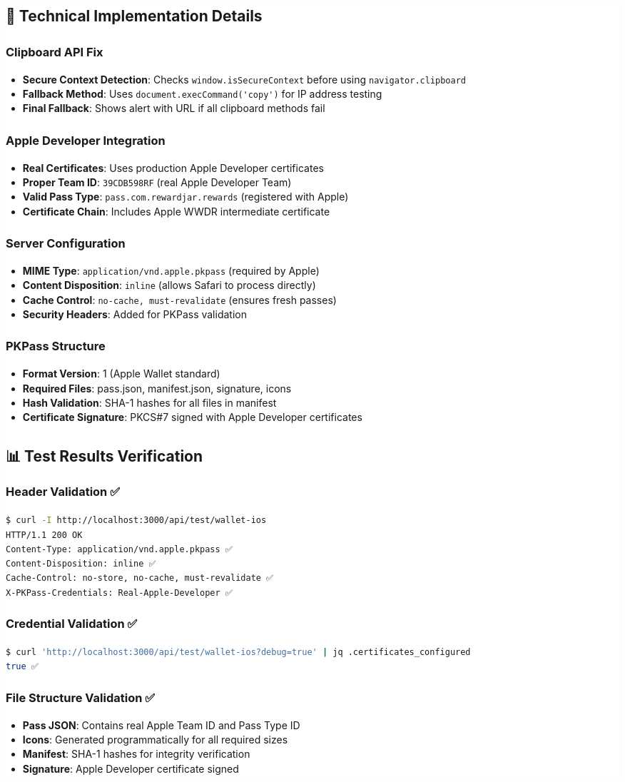 ## 🔧 Technical Implementation Details

### **Clipboard API Fix**
- **Secure Context Detection**: Checks `window.isSecureContext` before using `navigator.clipboard`
- **Fallback Method**: Uses `document.execCommand('copy')` for IP address testing
- **Final Fallback**: Shows alert with URL if all clipboard methods fail

### **Apple Developer Integration**
- **Real Certificates**: Uses production Apple Developer certificates
- **Proper Team ID**: `39CDB598RF` (real Apple Developer Team)
- **Valid Pass Type**: `pass.com.rewardjar.rewards` (registered with Apple)
- **Certificate Chain**: Includes Apple WWDR intermediate certificate

### **Server Configuration**
- **MIME Type**: `application/vnd.apple.pkpass` (required by Apple)
- **Content Disposition**: `inline` (allows Safari to process directly)
- **Cache Control**: `no-cache, must-revalidate` (ensures fresh passes)
- **Security Headers**: Added for PKPass validation

### **PKPass Structure**
- **Format Version**: 1 (Apple Wallet standard)
- **Required Files**: pass.json, manifest.json, signature, icons
- **Hash Validation**: SHA-1 hashes for all files in manifest
- **Certificate Signature**: PKCS#7 signed with Apple Developer certificates

## 📊 Test Results Verification

### **Header Validation** ✅
```bash
$ curl -I http://localhost:3000/api/test/wallet-ios
HTTP/1.1 200 OK
Content-Type: application/vnd.apple.pkpass ✅
Content-Disposition: inline ✅
Cache-Control: no-store, no-cache, must-revalidate ✅
X-PKPass-Credentials: Real-Apple-Developer ✅
```

### **Credential Validation** ✅
```bash
$ curl 'http://localhost:3000/api/test/wallet-ios?debug=true' | jq .certificates_configured
true ✅
```

### **File Structure Validation** ✅
- **Pass JSON**: Contains real Apple Team ID and Pass Type ID
- **Icons**: Generated programmatically for all required sizes
- **Manifest**: SHA-1 hashes for integrity verification
- **Signature**: Apple Developer certificate signed

